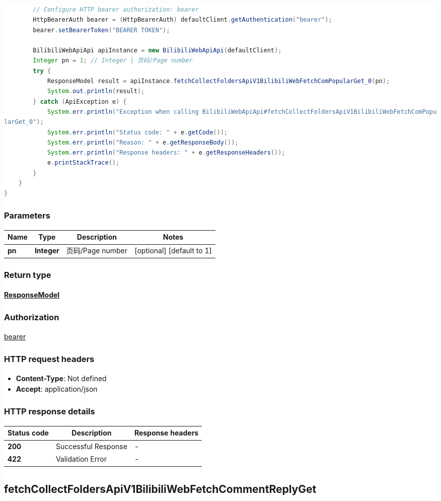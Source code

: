 ```java
        // Configure HTTP bearer authorization: bearer
        HttpBearerAuth bearer = (HttpBearerAuth) defaultClient.getAuthentication("bearer");
        bearer.setBearerToken("BEARER TOKEN");

        BilibiliWebApiApi apiInstance = new BilibiliWebApiApi(defaultClient);
        Integer pn = 1; // Integer | 页码/Page number
        try {
            ResponseModel result = apiInstance.fetchCollectFoldersApiV1BilibiliWebFetchComPopularGet_0(pn);
            System.out.println(result);
        } catch (ApiException e) {
            System.err.println("Exception when calling BilibiliWebApiApi#fetchCollectFoldersApiV1BilibiliWebFetchComPopularGet_0");
            System.err.println("Status code: " + e.getCode());
            System.err.println("Reason: " + e.getResponseBody());
            System.err.println("Response headers: " + e.getResponseHeaders());
            e.printStackTrace();
        }
    }
}
```

### Parameters


Name | Type | Description  | Notes
------------- | ------------- | ------------- | -------------
 **pn** | **Integer**| 页码/Page number | [optional] [default to 1]

### Return type

[**ResponseModel**](ResponseModel.md)

### Authorization

[bearer](../README.md#bearer)

### HTTP request headers

- **Content-Type**: Not defined
- **Accept**: application/json

### HTTP response details
| Status code | Description | Response headers |
|-------------|-------------|------------------|
| **200** | Successful Response |  -  |
| **422** | Validation Error |  -  |


## fetchCollectFoldersApiV1BilibiliWebFetchCommentReplyGet
